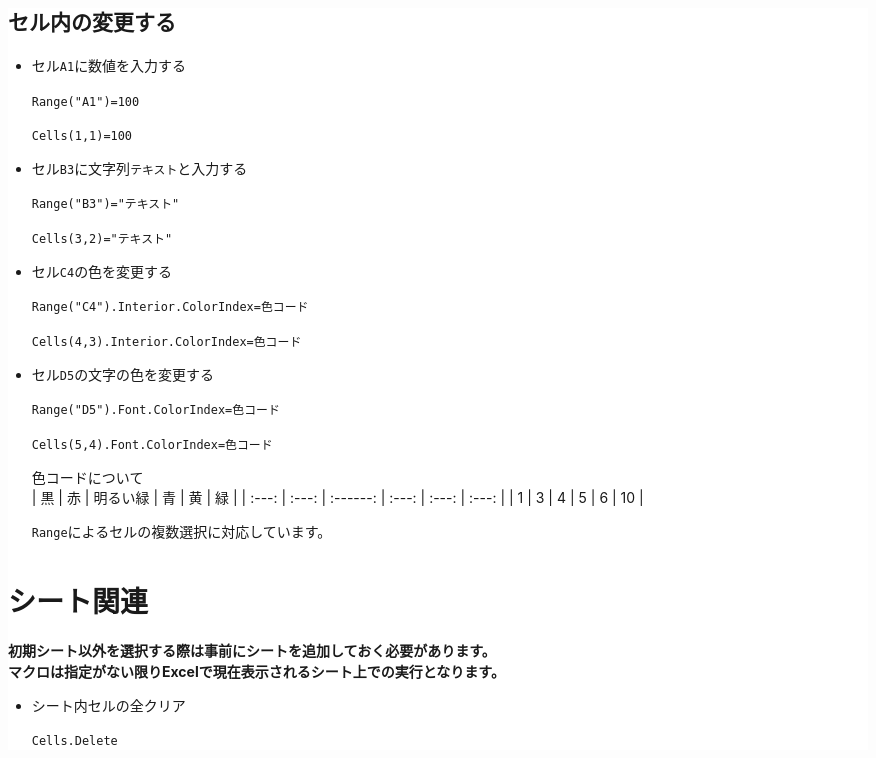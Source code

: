 <div style="page-break-before:always"></div>

## セル内の変更する

* セル`A1`に数値を入力する
    ```VBA:A1に数値を入力
    Range("A1")=100
    ```
    ```VBA:A1に数値を入力_2
    Cells(1,1)=100
    ```

* セル`B3`に文字列`テキスト`と入力する
    ```VBA:B3に文字を入力
    Range("B3")="テキスト"
    ```
    ```VBA:B3に文字を入力_2
    Cells(3,2)="テキスト"
    ```

* セル`C4`の色を変更する
    ```VBA:セル色変更
    Range("C4").Interior.ColorIndex=色コード
    ```
    ```VBA:セル色変更_2
    Cells(4,3).Interior.ColorIndex=色コード
    ```

* セル`D5`の文字の色を変更する
    ```VBA:文字色変更
    Range("D5").Font.ColorIndex=色コード
    ```
    ```VBA:文字色変更_2
    Cells(5,4).Font.ColorIndex=色コード
    ```
    色コードについて<br>
    |  黒   |  赤   | 明るい緑 |  青   |  黄   |  緑   |
    | :---: | :---: | :------: | :---: | :---: | :---: |
    |   1   |   3   |    4     |   5   |   6   |  10   |

    `Range`によるセルの複数選択に対応しています。

<div style="page-break-before:always"></div>

# シート関連
 **初期シート以外を選択する際は事前にシートを追加しておく必要があります。**<br>
 **マクロは指定がない限りExcelで現在表示されるシート上での実行となります。**<br>

* シート内セルの全クリア
    ```VBA:クリア
    Cells.Delete
    ```
